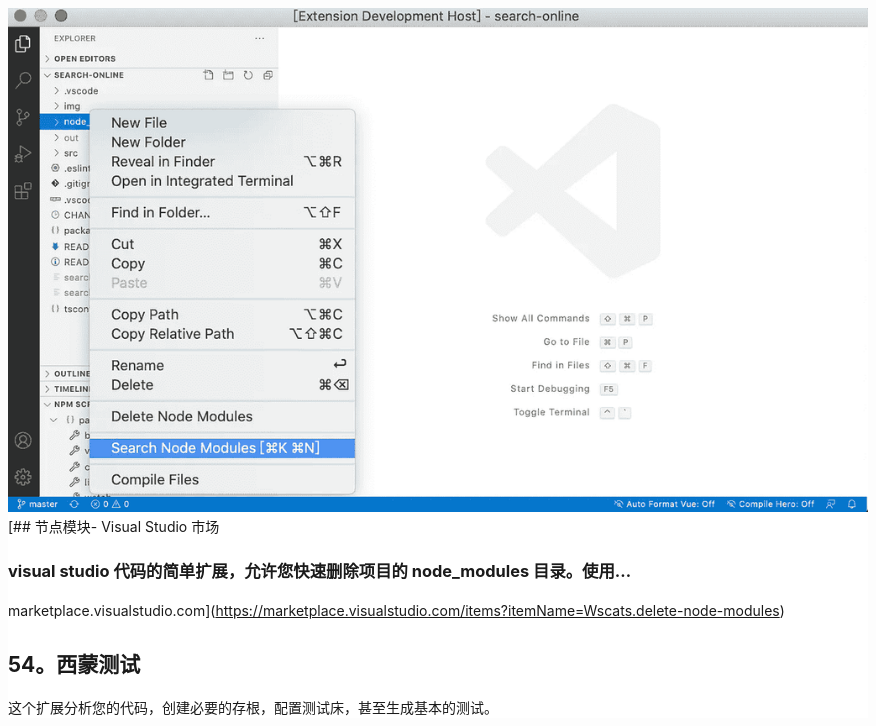 ![](img/c9be271cb4258a8539facfcbbb3c8b50.png)[](https://marketplace.visualstudio.com/items?itemName=Wscats.delete-node-modules) [## 节点模块- Visual Studio 市场

### visual studio 代码的简单扩展，允许您快速删除项目的 node_modules 目录。使用…

marketplace.visualstudio.com](https://marketplace.visualstudio.com/items?itemName=Wscats.delete-node-modules) 

## **54。西蒙测试**

这个扩展分析您的代码，创建必要的存根，配置测试床，甚至生成基本的测试。
